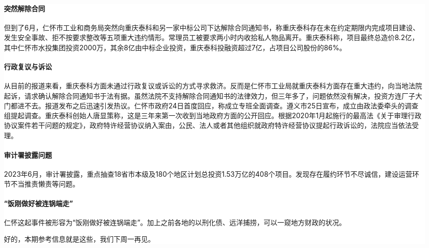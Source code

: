 #### 突然解除合同
但到了6月，仁怀市工业和商务局突然向重庆泰科和另一家中标公司下达解除合同通知书，称重庆泰科存在未在约定期限内完成项目建设、发生安全事故、拒不按要求整改等五项重大违约情形。常理员工被要求两小时内收拾私人物品离开。重庆泰科称，项目最终总造价8.2亿，其中仁怀市水投集团投资2000万，其余8亿由中标企业投资，重庆泰科投融资超过7亿，占项目公司股份的86%。

#### 行政复议与诉讼
从目前的报道来看，重庆泰科方面未通过行政复议或诉讼的方式寻求救济。反而是仁怀市工业局就重庆泰科方面存在重大违约，向当地法院起诉，请求确认解除合同通知书于法有据。虽然法院不支持解除合同通知书的法律效力，但三年多了，问题依然没有解决，投资方连厂子大门都进不去。报道发布之后迅速引发热议。仁怀市政府24日首度回应，称成立专班全面调查。遵义市25日宣布，成立由政法委牵头的调查组提起调查。重庆泰科创始人唐显策称，这是三年来第一次收到当地政府方面的公开回应。根据2020年1月起施行的最高法《关于审理行政协议案件若干问题的规定》，政府特许经营协议纳入案由，公民、法人或者其他组织就政府特许经营协议提起行政诉讼的，法院应当依法受理。

#### 审计署披露问题
2023年6月，审计署披露，重点抽查18省市本级及180个地区计划总投资1.53万亿的408个项目。发现存在履约环节不尽诚信，建设运营环节不当推责懒责等问题。

#### “饭刚做好被连锅端走”
仁怀这起事件被形容为“饭刚做好被连锅端走”。加上之前各地的以刑化债、远洋捕捞，可以一窥地方财政的状况。

好的，本期参考信息就是这些，我们下周一再见。

